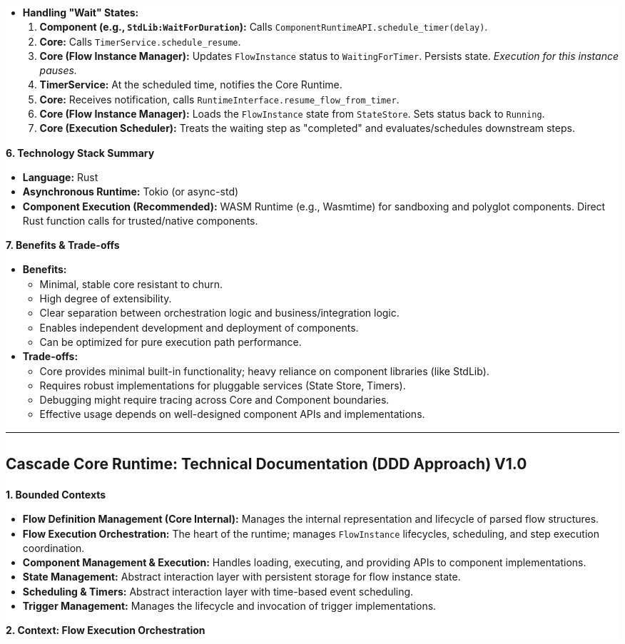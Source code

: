 *   **Handling "Wait" States:**
    1.  **Component (e.g., `StdLib:WaitForDuration`):** Calls `ComponentRuntimeAPI.schedule_timer(delay)`.
    2.  **Core:** Calls `TimerService.schedule_resume`.
    3.  **Core (Flow Instance Manager):** Updates `FlowInstance` status to `WaitingForTimer`. Persists state. *Execution for this instance pauses.*
    4.  **TimerService:** At the scheduled time, notifies the Core Runtime.
    5.  **Core:** Receives notification, calls `RuntimeInterface.resume_flow_from_timer`.
    6.  **Core (Flow Instance Manager):** Loads the `FlowInstance` state from `StateStore`. Sets status back to `Running`.
    7.  **Core (Execution Scheduler):** Treats the waiting step as "completed" and evaluates/schedules downstream steps.

**6. Technology Stack Summary**

*   **Language:** Rust
*   **Asynchronous Runtime:** Tokio (or async-std)
*   **Component Execution (Recommended):** WASM Runtime (e.g., Wasmtime) for sandboxing and polyglot components. Direct Rust function calls for trusted/native components.

**7. Benefits & Trade-offs**

*   **Benefits:**
    *   Minimal, stable core resistant to churn.
    *   High degree of extensibility.
    *   Clear separation between orchestration logic and business/integration logic.
    *   Enables independent development and deployment of components.
    *   Can be optimized for pure execution path performance.
*   **Trade-offs:**
    *   Core provides minimal built-in functionality; heavy reliance on component libraries (like StdLib).
    *   Requires robust implementations for pluggable services (State Store, Timers).
    *   Debugging might require tracing across Core and Component boundaries.
    *   Effective usage depends on well-designed component APIs and implementations.

---

## Cascade Core Runtime: Technical Documentation (DDD Approach) V1.0

**1. Bounded Contexts**

*   **Flow Definition Management (Core Internal):** Manages the internal representation and lifecycle of parsed flow structures.
*   **Flow Execution Orchestration:** The heart of the runtime; manages `FlowInstance` lifecycles, scheduling, and step execution coordination.
*   **Component Management & Execution:** Handles loading, executing, and providing APIs to component implementations.
*   **State Management:** Abstract interaction layer with persistent storage for flow instance state.
*   **Scheduling & Timers:** Abstract interaction layer with time-based event scheduling.
*   **Trigger Management:** Manages the lifecycle and invocation of trigger implementations.

**2. Context: Flow Execution Orchestration**
